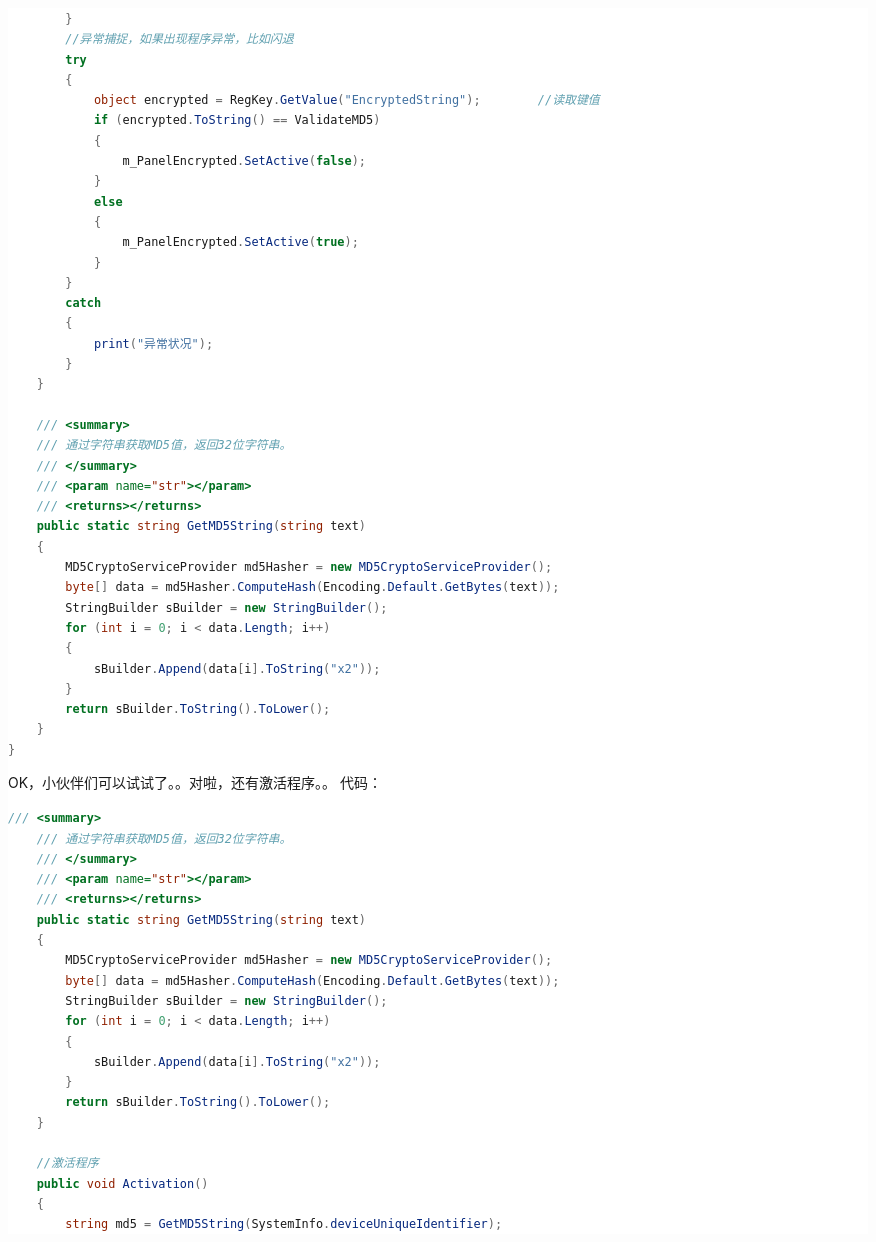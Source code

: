 ```csharp
        }
        //异常捕捉，如果出现程序异常，比如闪退
        try
        {
            object encrypted = RegKey.GetValue("EncryptedString");        //读取键值
            if (encrypted.ToString() == ValidateMD5)
            {
                m_PanelEncrypted.SetActive(false);
            }
            else
            {
                m_PanelEncrypted.SetActive(true);
            }
        }
        catch
        {
            print("异常状况");
        }
    }

    /// <summary>
    /// 通过字符串获取MD5值，返回32位字符串。
    /// </summary>
    /// <param name="str"></param>
    /// <returns></returns>
    public static string GetMD5String(string text)
    {
        MD5CryptoServiceProvider md5Hasher = new MD5CryptoServiceProvider();
        byte[] data = md5Hasher.ComputeHash(Encoding.Default.GetBytes(text));
        StringBuilder sBuilder = new StringBuilder();
        for (int i = 0; i < data.Length; i++)
        {
            sBuilder.Append(data[i].ToString("x2"));
        }
        return sBuilder.ToString().ToLower();
    }
}
```

OK，小伙伴们可以试试了。。对啦，还有激活程序。。
代码：

```csharp
/// <summary>
    /// 通过字符串获取MD5值，返回32位字符串。
    /// </summary>
    /// <param name="str"></param>
    /// <returns></returns>
    public static string GetMD5String(string text)
    {
        MD5CryptoServiceProvider md5Hasher = new MD5CryptoServiceProvider();
        byte[] data = md5Hasher.ComputeHash(Encoding.Default.GetBytes(text));
        StringBuilder sBuilder = new StringBuilder();
        for (int i = 0; i < data.Length; i++)
        {
            sBuilder.Append(data[i].ToString("x2"));
        }
        return sBuilder.ToString().ToLower();
    }

    //激活程序
    public void Activation()
    {
        string md5 = GetMD5String(SystemInfo.deviceUniqueIdentifier);
```